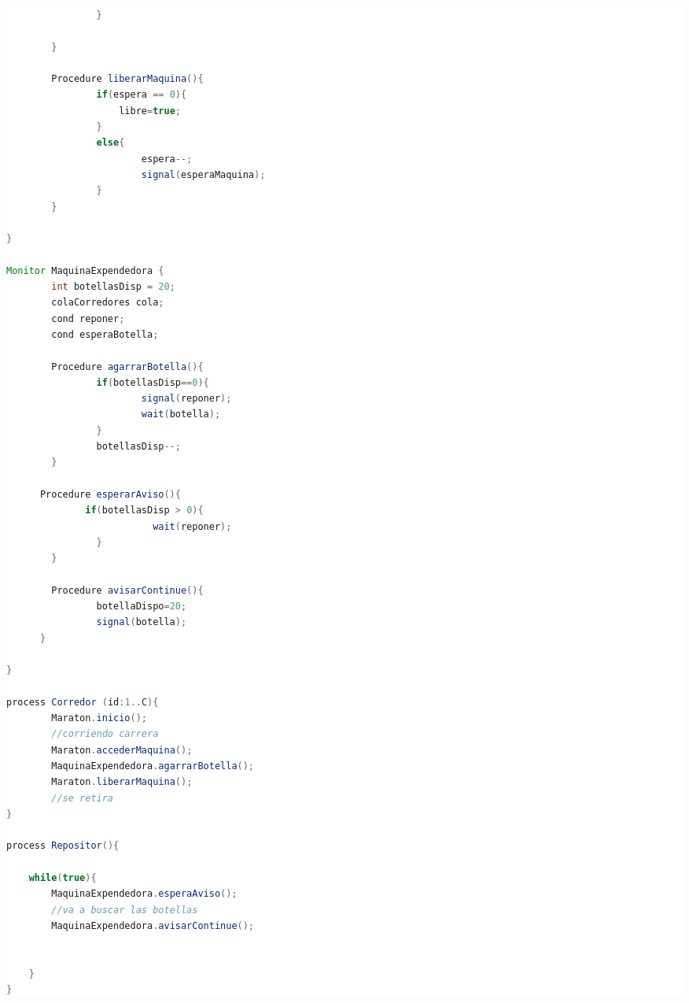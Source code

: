 ```java
				}
		
		}
		
		Procedure liberarMaquina(){
				if(espera == 0){
					libre=true;
				}
				else{
						espera--;
						signal(esperaMaquina);
				}
		}

}

Monitor MaquinaExpendedora {
		int botellasDisp = 20;
		colaCorredores cola;
		cond reponer;
		cond esperaBotella;
		
		Procedure agarrarBotella(){
				if(botellasDisp==0){
						signal(reponer);
						wait(botella);
				}
				botellasDisp--;		
		}
		
	  Procedure esperarAviso(){
			  if(botellasDisp > 0){
						  wait(reponer);
				}
		}
		
		Procedure avisarContinue(){
				botellaDispo=20;
				signal(botella);
	  }

}

process Corredor (id:1..C){
		Maraton.inicio();
		//corriendo carrera
		Maraton.accederMaquina();
		MaquinaExpendedora.agarrarBotella();
		Maraton.liberarMaquina();
		//se retira
}

process Repositor(){

	while(true){
		MaquinaExpendedora.esperaAviso();
		//va a buscar las botellas
		MaquinaExpendedora.avisarContinue();
	
	
	}
}
```